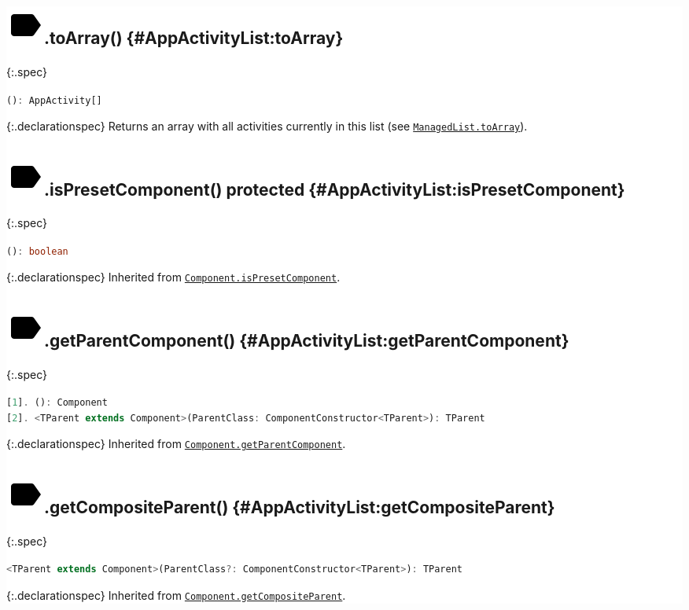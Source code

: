 

## ![](/assets/icons/spec-method.svg).toArray() {#AppActivityList:toArray}
{:.spec}

```typescript
(): AppActivity[]
```
{:.declarationspec}
Returns an array with all activities currently in this list (see [`ManagedList.toArray`](./ManagedList#ManagedList:toArray)).



## ![](/assets/icons/spec-method.svg).isPresetComponent() <span class="spec_tag">protected</span> {#AppActivityList:isPresetComponent}
{:.spec}

```typescript
(): boolean
```
{:.declarationspec}
Inherited from [`Component.isPresetComponent`](./Component#Component:isPresetComponent).



## ![](/assets/icons/spec-method.svg).getParentComponent() {#AppActivityList:getParentComponent}
{:.spec}

```typescript
[1]. (): Component
[2]. <TParent extends Component>(ParentClass: ComponentConstructor<TParent>): TParent
```
{:.declarationspec}
Inherited from [`Component.getParentComponent`](./Component#Component:getParentComponent).



## ![](/assets/icons/spec-method.svg).getCompositeParent() {#AppActivityList:getCompositeParent}
{:.spec}

```typescript
<TParent extends Component>(ParentClass?: ComponentConstructor<TParent>): TParent
```
{:.declarationspec}
Inherited from [`Component.getCompositeParent`](./Component#Component:getCompositeParent).


